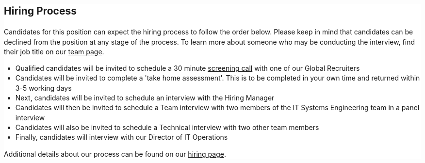 ## Hiring Process

Candidates for this position can expect the hiring process to follow the order below. Please keep in mind that candidates can be declined from the position at any stage of the process. To learn more about someone who may be conducting the interview, find their job title on our [team page](https://about.gitlab.com/company/team/).

- Qualified candidates will be invited to schedule a 30 minute [screening call](https://about.gitlab.com/handbook/hiring/interviewing/#screening-call) with one of our Global Recruiters
- Candidates will be invited to complete a 'take home assessment'.  This is to be completed in your own time and returned within 3-5 working days
- Next, candidates will be invited to schedule an interview with the Hiring Manager
- Candidates will then be invited to schedule a Team interview with two members of the IT Systems Engineering team in a panel interview
- Candidates will also be invited to schedule a Technical interview with two other team members
- Finally, candidates will interview with our Director of IT Operations

Additional details about our process can be found on our [hiring page](https://about.gitlab.com/handbook/hiring/).

